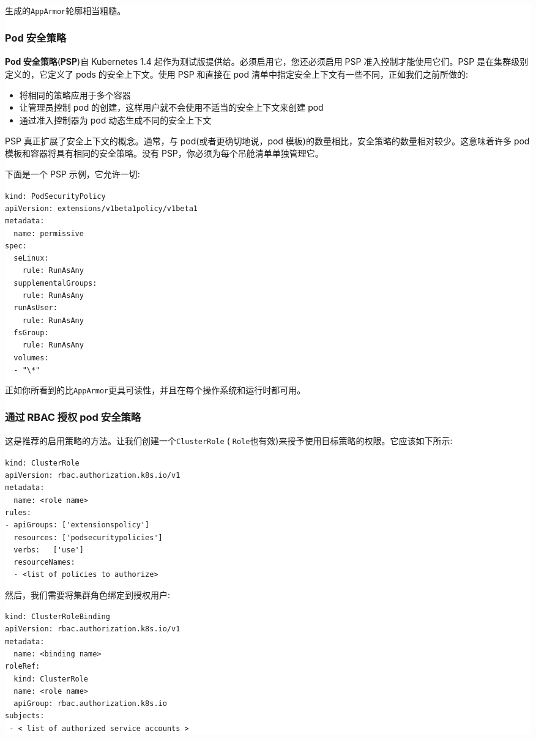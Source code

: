 生成的`AppArmor`轮廓相当粗糙。

### Pod 安全策略

**Pod 安全策略**(**PSP**)自 Kubernetes 1.4 起作为测试版提供给。必须启用它，您还必须启用 PSP 准入控制才能使用它们。PSP 是在集群级别定义的，它定义了 pods 的安全上下文。使用 PSP 和直接在 pod 清单中指定安全上下文有一些不同，正如我们之前所做的:

*   将相同的策略应用于多个容器
*   让管理员控制 pod 的创建，这样用户就不会使用不适当的安全上下文来创建 pod
*   通过准入控制器为 pod 动态生成不同的安全上下文

PSP 真正扩展了安全上下文的概念。通常，与 pod(或者更确切地说，pod 模板)的数量相比，安全策略的数量相对较少。这意味着许多 pod 模板和容器将具有相同的安全策略。没有 PSP，你必须为每个吊舱清单单独管理它。

下面是一个 PSP 示例，它允许一切:

```
kind: PodSecurityPolicy
apiVersion: extensions/v1beta1policy/v1beta1
metadata:
  name: permissive
spec:
  seLinux:
    rule: RunAsAny
  supplementalGroups:
    rule: RunAsAny
  runAsUser:
    rule: RunAsAny
  fsGroup:
    rule: RunAsAny
  volumes:
  - "\*" 
```

正如你所看到的比`AppArmor`更具可读性，并且在每个操作系统和运行时都可用。

### 通过 RBAC 授权 pod 安全策略

这是推荐的启用策略的方法。让我们创建一个`ClusterRole` ( `Role`也有效)来授予使用目标策略的权限。它应该如下所示:

```
kind: ClusterRole
apiVersion: rbac.authorization.k8s.io/v1
metadata:
  name: <role name>
rules:
- apiGroups: ['extensionspolicy']
  resources: ['podsecuritypolicies']
  verbs:   ['use']
  resourceNames:
  - <list of policies to authorize> 
```

然后，我们需要将集群角色绑定到授权用户:

```
kind: ClusterRoleBinding
apiVersion: rbac.authorization.k8s.io/v1
metadata:
  name: <binding name>
roleRef:
  kind: ClusterRole
  name: <role name>
  apiGroup: rbac.authorization.k8s.io
subjects:
 - < list of authorized service accounts > 
```
